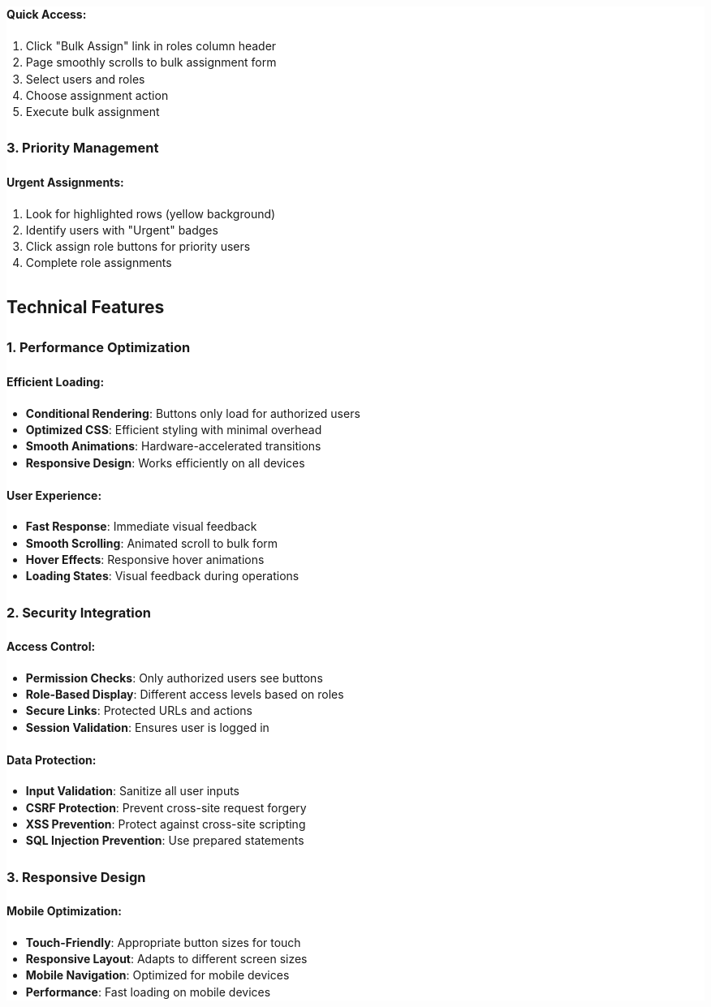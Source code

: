 #### **Quick Access:**
1. Click "Bulk Assign" link in roles column header
2. Page smoothly scrolls to bulk assignment form
3. Select users and roles
4. Choose assignment action
5. Execute bulk assignment

### 3. Priority Management

#### **Urgent Assignments:**
1. Look for highlighted rows (yellow background)
2. Identify users with "Urgent" badges
3. Click assign role buttons for priority users
4. Complete role assignments

## Technical Features

### 1. Performance Optimization

#### **Efficient Loading:**
- **Conditional Rendering**: Buttons only load for authorized users
- **Optimized CSS**: Efficient styling with minimal overhead
- **Smooth Animations**: Hardware-accelerated transitions
- **Responsive Design**: Works efficiently on all devices

#### **User Experience:**
- **Fast Response**: Immediate visual feedback
- **Smooth Scrolling**: Animated scroll to bulk form
- **Hover Effects**: Responsive hover animations
- **Loading States**: Visual feedback during operations

### 2. Security Integration

#### **Access Control:**
- **Permission Checks**: Only authorized users see buttons
- **Role-Based Display**: Different access levels based on roles
- **Secure Links**: Protected URLs and actions
- **Session Validation**: Ensures user is logged in

#### **Data Protection:**
- **Input Validation**: Sanitize all user inputs
- **CSRF Protection**: Prevent cross-site request forgery
- **XSS Prevention**: Protect against cross-site scripting
- **SQL Injection Prevention**: Use prepared statements

### 3. Responsive Design

#### **Mobile Optimization:**
- **Touch-Friendly**: Appropriate button sizes for touch
- **Responsive Layout**: Adapts to different screen sizes
- **Mobile Navigation**: Optimized for mobile devices
- **Performance**: Fast loading on mobile devices
